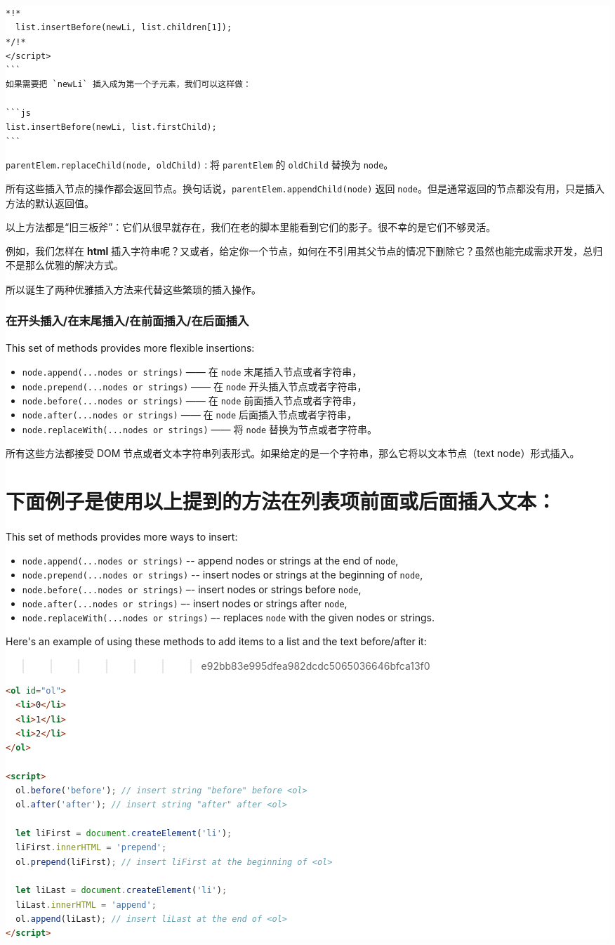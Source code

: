     *!*
      list.insertBefore(newLi, list.children[1]);
    */!*
    </script>
    ```
    如果需要把 `newLi` 插入成为第一个子元素，我们可以这样做：

    ```js
    list.insertBefore(newLi, list.firstChild);
    ```

`parentElem.replaceChild(node, oldChild)`
: 将 `parentElem` 的 `oldChild` 替换为 `node`。

所有这些插入节点的操作都会返回节点。换句话说，`parentElem.appendChild(node)` 返回 `node`。但是通常返回的节点都没有用，只是插入方法的默认返回值。

以上方法都是“旧三板斧”：它们从很早就存在，我们在老的脚本里能看到它们的影子。很不幸的是它们不够灵活。

例如，我们怎样在 **html** 插入字符串呢？又或者，给定你一个节点，如何在不引用其父节点的情况下删除它？虽然也能完成需求开发，总归不是那么优雅的解决方式。

所以诞生了两种优雅插入方法来代替这些繁琐的插入操作。

### 在开头插入/在末尾插入/在前面插入/在后面插入

This set of methods provides more flexible insertions:

- `node.append(...nodes or strings)` —— 在 `node` 末尾插入节点或者字符串，
- `node.prepend(...nodes or strings)` —— 在 `node` 开头插入节点或者字符串，
- `node.before(...nodes or strings)` —— 在 `node` 前面插入节点或者字符串，
- `node.after(...nodes or strings)` —— 在 `node` 后面插入节点或者字符串，
- `node.replaceWith(...nodes or strings)` —— 将 `node` 替换为节点或者字符串。

所有这些方法都接受 DOM 节点或者文本字符串列表形式。如果给定的是一个字符串，那么它将以文本节点（text node）形式插入。

下面例子是使用以上提到的方法在列表项前面或后面插入文本：
=======
This set of methods provides more ways to insert:

- `node.append(...nodes or strings)` -- append nodes or strings at the end of `node`,
- `node.prepend(...nodes or strings)` -- insert nodes or strings at the beginning of `node`,
- `node.before(...nodes or strings)` –- insert nodes or strings before `node`,
- `node.after(...nodes or strings)` –- insert nodes or strings after `node`,
- `node.replaceWith(...nodes or strings)` –- replaces `node` with the given nodes or strings.

Here's an example of using these methods to add items to a list and the text before/after it:
>>>>>>> e92bb83e995dfea982dcdc5065036646bfca13f0

```html autorun
<ol id="ol">
  <li>0</li>
  <li>1</li>
  <li>2</li>
</ol>

<script>
  ol.before('before'); // insert string "before" before <ol>
  ol.after('after'); // insert string "after" after <ol>

  let liFirst = document.createElement('li');
  liFirst.innerHTML = 'prepend';
  ol.prepend(liFirst); // insert liFirst at the beginning of <ol>

  let liLast = document.createElement('li');
  liLast.innerHTML = 'append';
  ol.append(liLast); // insert liLast at the end of <ol>
</script>
```
